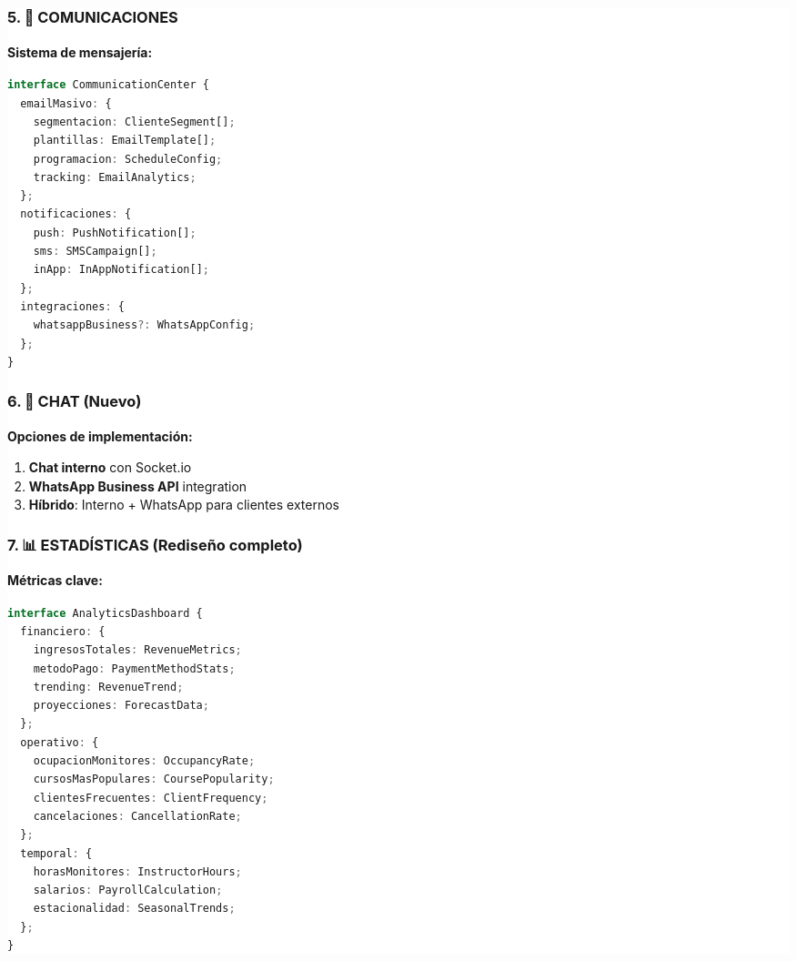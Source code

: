 ### 5. 📧 COMUNICACIONES
**Sistema de mensajería:**
```typescript
interface CommunicationCenter {
  emailMasivo: {
    segmentacion: ClienteSegment[];
    plantillas: EmailTemplate[];
    programacion: ScheduleConfig;
    tracking: EmailAnalytics;
  };
  notificaciones: {
    push: PushNotification[];
    sms: SMSCampaign[];
    inApp: InAppNotification[];
  };
  integraciones: {
    whatsappBusiness?: WhatsAppConfig;
  };
}
```

### 6. 💬 CHAT (Nuevo)
**Opciones de implementación:**
1. **Chat interno** con Socket.io
2. **WhatsApp Business API** integration
3. **Híbrido**: Interno + WhatsApp para clientes externos

### 7. 📊 ESTADÍSTICAS (Rediseño completo)
**Métricas clave:**
```typescript
interface AnalyticsDashboard {
  financiero: {
    ingresosTotales: RevenueMetrics;
    metodoPago: PaymentMethodStats;
    trending: RevenueTrend;
    proyecciones: ForecastData;
  };
  operativo: {
    ocupacionMonitores: OccupancyRate;
    cursosMasPopulares: CoursePopularity;
    clientesFrecuentes: ClientFrequency;
    cancelaciones: CancellationRate;
  };
  temporal: {
    horasMonitores: InstructorHours;
    salarios: PayrollCalculation;
    estacionalidad: SeasonalTrends;
  };
}
```
